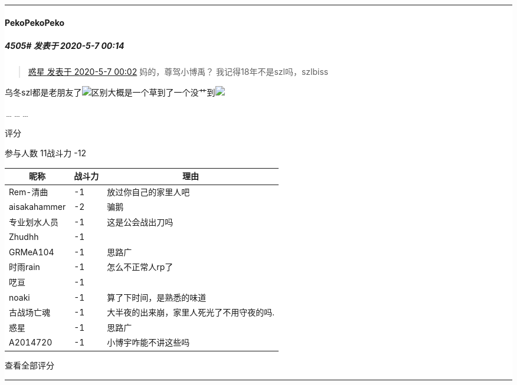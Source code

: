 



-----

####  PekoPekoPeko  
##### 4505#       发表于 2020-5-7 00:14



<blockquote><a href="httphttps://bbs.saraba1st.com/2b/forum.php?mod=redirect&amp;goto=findpost&amp;pid=47326807&amp;ptid=1929631" target="_blank">惑星 发表于 2020-5-7 00:02</a>
妈的，尊驾小博禹？
我记得18年不是szl吗，szlbiss</blockquote>
乌冬szl都是老朋友了<img src="https://static.saraba1st.com/image/smiley/face2017/009.gif" referrerpolicy="no-referrer">区别大概是一个草到了一个没艹到<img src="https://static.saraba1st.com/image/smiley/face2017/097.png" referrerpolicy="no-referrer">



﹍﹍﹍

评分





 参与人数 11战斗力 -12

|昵称|战斗力|理由|
|----|---|---|
| Rem-清曲|-1|放过你自己的家里人吧|
| aisakahammer|-2|骗鹅|
| 专业划水人员|-1|这是公会战出刀吗|
| Zhudhh|-1||
| GRMeA104|-1|思路广|
| 时雨rain|-1|怎么不正常人rp了|
| 呓亘|-1||
| noaki|-1|算了下时间，是熟悉的味道|
| 古战场亡魂|-1|大半夜的出来崩，家里人死光了不用守夜的吗.|
| 惑星|-1|思路广|
| A2014720|-1|小博宇咋能不讲这些吗|



查看全部评分






-----
